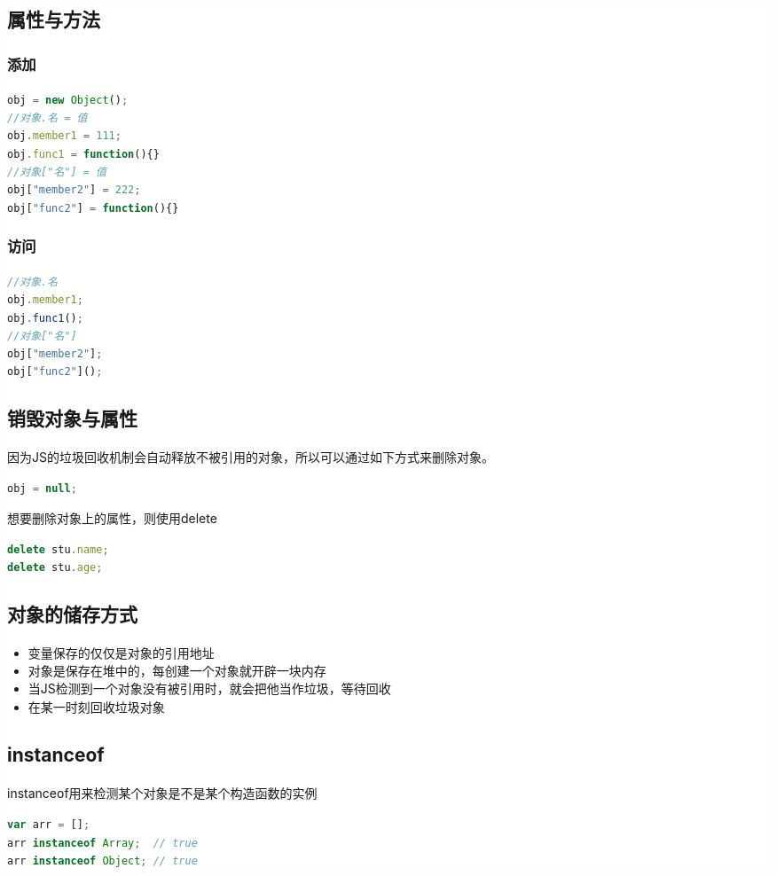 ## 属性与方法

### 添加

```js
obj = new Object();
//对象.名 = 值
obj.member1 = 111;
obj.func1 = function(){}
//对象["名"] = 值
obj["member2"] = 222;
obj["func2"] = function(){}
```

### 访问

```js
//对象.名
obj.member1;
obj.func1();
//对象["名"]
obj["member2"];
obj["func2"]();
```

## 销毁对象与属性

因为JS的垃圾回收机制会自动释放不被引用的对象，所以可以通过如下方式来删除对象。

```js
obj = null;
```

想要删除对象上的属性，则使用delete

```js
delete stu.name;
delete stu.age;
```

## 对象的储存方式

- 变量保存的仅仅是对象的引用地址
- 对象是保存在堆中的，每创建一个对象就开辟一块内存
- 当JS检测到一个对象没有被引用时，就会把他当作垃圾，等待回收
- 在某一时刻回收垃圾对象

## instanceof

instanceof用来检测某个对象是不是某个构造函数的实例

```js
var arr = [];
arr instanceof Array;  // true
arr instanceof Object; // true
```
